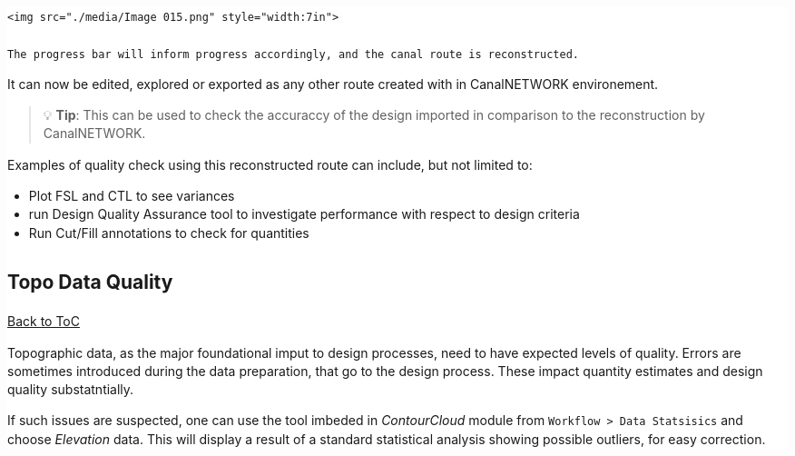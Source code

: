     <img src="./media/Image 015.png" style="width:7in">

    The progress bar will inform progress accordingly, and the canal route is reconstructed. 

It can now be edited, explored or exported as any other route created with in CanalNETWORK environement.

> :bulb: **Tip**: This can be used to check the accuraccy of the design imported in comparison to the reconstruction by CanalNETWORK.

Examples of quality check using this reconstructed route can include, but not limited to:
- Plot FSL and CTL to see variances 
- run Design Quality Assurance tool to investigate performance with respect to design criteria
- Run Cut/Fill annotations to check for quantities


## Topo Data Quality
[Back to ToC](#table-of-contents)

Topographic data, as the major foundational imput to design processes, need to have expected levels of quality. Errors are sometimes introduced during the data preparation, that go to the design process. These impact quantity estimates and design quality substatntially.

If such issues are suspected, one can use the tool imbeded in *ContourCloud* module from `Workflow > Data Statsisics` and choose *Elevation* data.
This will display a result of a standard statistical analysis showing possible outliers, for easy correction.
